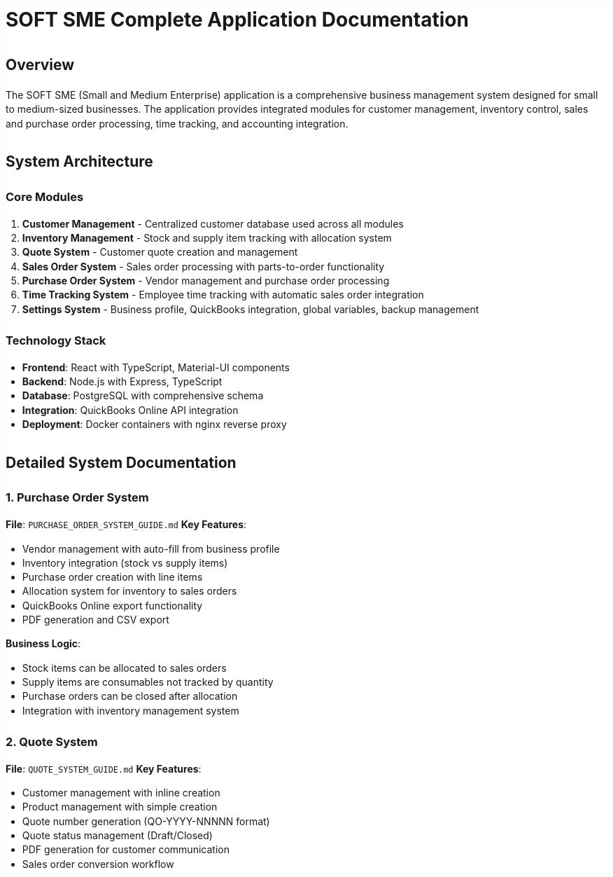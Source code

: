 # SOFT SME Complete Application Documentation

## Overview

The SOFT SME (Small and Medium Enterprise) application is a comprehensive business management system designed for small to medium-sized businesses. The application provides integrated modules for customer management, inventory control, sales and purchase order processing, time tracking, and accounting integration.

## System Architecture

### Core Modules
1. **Customer Management** - Centralized customer database used across all modules
2. **Inventory Management** - Stock and supply item tracking with allocation system
3. **Quote System** - Customer quote creation and management
4. **Sales Order System** - Sales order processing with parts-to-order functionality
5. **Purchase Order System** - Vendor management and purchase order processing
6. **Time Tracking System** - Employee time tracking with automatic sales order integration
7. **Settings System** - Business profile, QuickBooks integration, global variables, backup management

### Technology Stack
- **Frontend**: React with TypeScript, Material-UI components
- **Backend**: Node.js with Express, TypeScript
- **Database**: PostgreSQL with comprehensive schema
- **Integration**: QuickBooks Online API integration
- **Deployment**: Docker containers with nginx reverse proxy

## Detailed System Documentation

### 1. Purchase Order System
**File**: `PURCHASE_ORDER_SYSTEM_GUIDE.md`
**Key Features**:
- Vendor management with auto-fill from business profile
- Inventory integration (stock vs supply items)
- Purchase order creation with line items
- Allocation system for inventory to sales orders
- QuickBooks Online export functionality
- PDF generation and CSV export

**Business Logic**:
- Stock items can be allocated to sales orders
- Supply items are consumables not tracked by quantity
- Purchase orders can be closed after allocation
- Integration with inventory management system

### 2. Quote System
**File**: `QUOTE_SYSTEM_GUIDE.md`
**Key Features**:
- Customer management with inline creation
- Product management with simple creation
- Quote number generation (QO-YYYY-NNNNN format)
- Quote status management (Draft/Closed)
- PDF generation for customer communication
- Sales order conversion workflow
